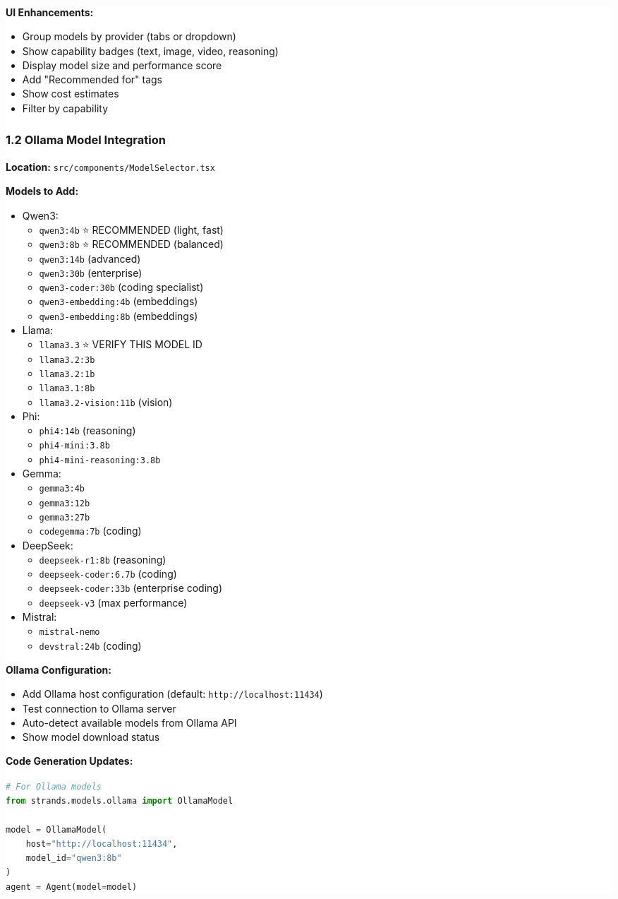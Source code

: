 **UI Enhancements:**
- Group models by provider (tabs or dropdown)
- Show capability badges (text, image, video, reasoning)
- Display model size and performance score
- Add "Recommended for" tags
- Show cost estimates
- Filter by capability

### 1.2 Ollama Model Integration

**Location:** `src/components/ModelSelector.tsx`

**Models to Add:**
- Qwen3:
  - `qwen3:4b` ⭐ RECOMMENDED (light, fast)
  - `qwen3:8b` ⭐ RECOMMENDED (balanced)
  - `qwen3:14b` (advanced)
  - `qwen3:30b` (enterprise)
  - `qwen3-coder:30b` (coding specialist)
  - `qwen3-embedding:4b` (embeddings)
  - `qwen3-embedding:8b` (embeddings)
- Llama:
  - `llama3.3` ⭐ VERIFY THIS MODEL ID
  - `llama3.2:3b`
  - `llama3.2:1b`
  - `llama3.1:8b`
  - `llama3.2-vision:11b` (vision)
- Phi:
  - `phi4:14b` (reasoning)
  - `phi4-mini:3.8b`
  - `phi4-mini-reasoning:3.8b`
- Gemma:
  - `gemma3:4b`
  - `gemma3:12b`
  - `gemma3:27b`
  - `codegemma:7b` (coding)
- DeepSeek:
  - `deepseek-r1:8b` (reasoning)
  - `deepseek-coder:6.7b` (coding)
  - `deepseek-coder:33b` (enterprise coding)
  - `deepseek-v3` (max performance)
- Mistral:
  - `mistral-nemo`
  - `devstral:24b` (coding)

**Ollama Configuration:**
- Add Ollama host configuration (default: `http://localhost:11434`)
- Test connection to Ollama server
- Auto-detect available models from Ollama API
- Show model download status

**Code Generation Updates:**
```python
# For Ollama models
from strands.models.ollama import OllamaModel

model = OllamaModel(
    host="http://localhost:11434",
    model_id="qwen3:8b"
)
agent = Agent(model=model)
```
